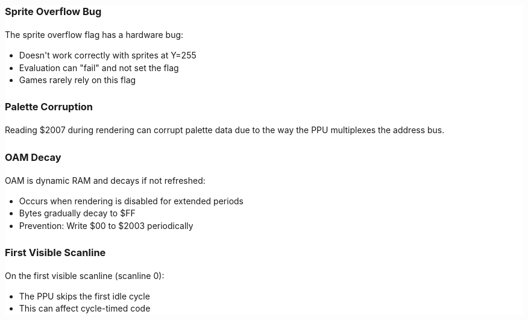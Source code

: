 ### Sprite Overflow Bug
The sprite overflow flag has a hardware bug:
- Doesn't work correctly with sprites at Y=255
- Evaluation can "fail" and not set the flag
- Games rarely rely on this flag

### Palette Corruption
Reading $2007 during rendering can corrupt palette data due to the way the PPU multiplexes the address bus.

### OAM Decay
OAM is dynamic RAM and decays if not refreshed:
- Occurs when rendering is disabled for extended periods
- Bytes gradually decay to $FF
- Prevention: Write $00 to $2003 periodically

### First Visible Scanline
On the first visible scanline (scanline 0):
- The PPU skips the first idle cycle
- This can affect cycle-timed code